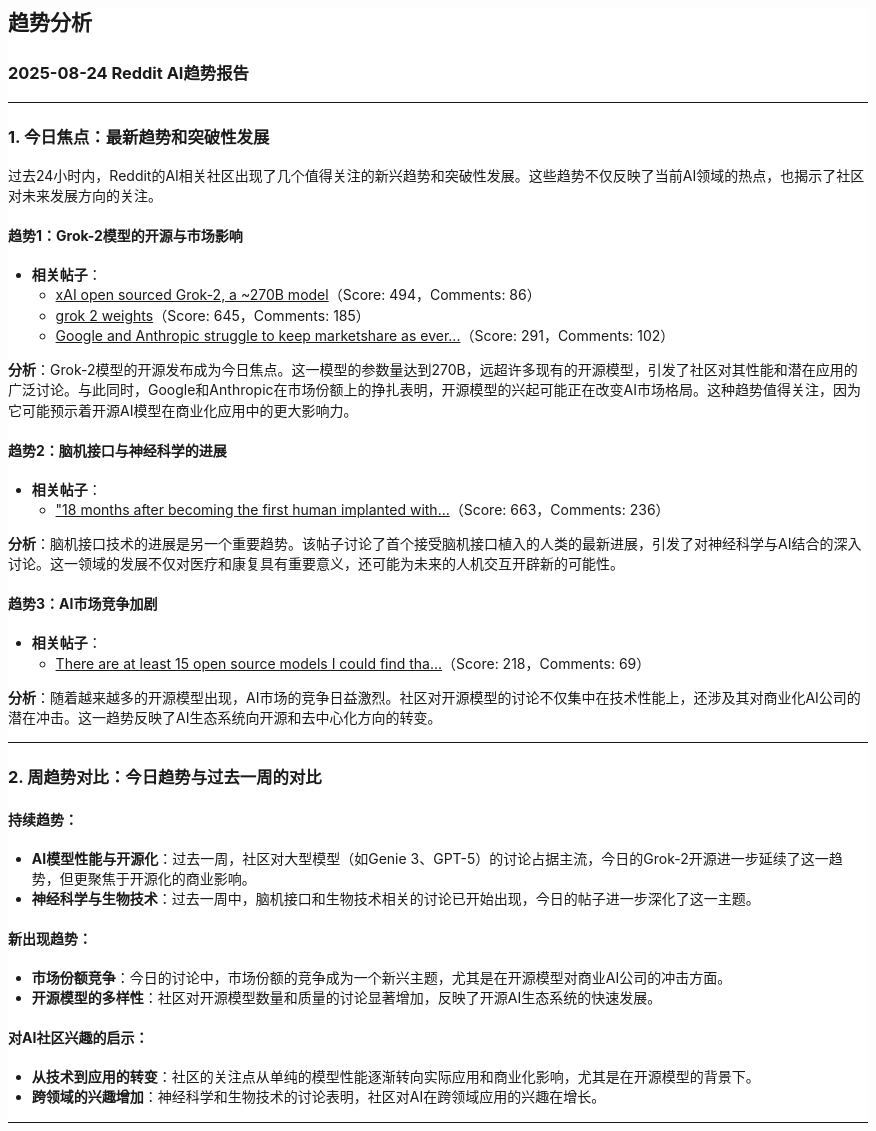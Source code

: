 


## 趋势分析



### **2025-08-24 Reddit AI趋势报告**

---

### **1. 今日焦点：最新趋势和突破性发展**

过去24小时内，Reddit的AI相关社区出现了几个值得关注的新兴趋势和突破性发展。这些趋势不仅反映了当前AI领域的热点，也揭示了社区对未来发展方向的关注。

#### **趋势1：Grok-2模型的开源与市场影响**
- **相关帖子**：
  - [xAI open sourced Grok-2, a ~270B model](https://www.reddit.com/comments/1mygtkp)（Score: 494，Comments: 86）
  - [grok 2 weights](https://www.reddit.com/comments/1mybft5)（Score: 645，Comments: 185）
  - [Google and Anthropic struggle to keep marketshare as ever...](https://www.reddit.com/comments/1myb09v)（Score: 291，Comments: 102）

**分析**：Grok-2模型的开源发布成为今日焦点。这一模型的参数量达到270B，远超许多现有的开源模型，引发了社区对其性能和潜在应用的广泛讨论。与此同时，Google和Anthropic在市场份额上的挣扎表明，开源模型的兴起可能正在改变AI市场格局。这种趋势值得关注，因为它可能预示着开源AI模型在商业化应用中的更大影响力。

#### **趋势2：脑机接口与神经科学的进展**
- **相关帖子**：
  - [\"18 months after becoming the first human implanted with...](https://www.reddit.com/comments/1mydu4p)（Score: 663，Comments: 236）

**分析**：脑机接口技术的进展是另一个重要趋势。该帖子讨论了首个接受脑机接口植入的人类的最新进展，引发了对神经科学与AI结合的深入讨论。这一领域的发展不仅对医疗和康复具有重要意义，还可能为未来的人机交互开辟新的可能性。

#### **趋势3：AI市场竞争加剧**
- **相关帖子**：
  - [There are at least 15 open source models I could find tha...](https://www.reddit.com/comments/1myjzmn)（Score: 218，Comments: 69）

**分析**：随着越来越多的开源模型出现，AI市场的竞争日益激烈。社区对开源模型的讨论不仅集中在技术性能上，还涉及其对商业化AI公司的潜在冲击。这一趋势反映了AI生态系统向开源和去中心化方向的转变。

---

### **2. 周趋势对比：今日趋势与过去一周的对比**

#### **持续趋势**：
- **AI模型性能与开源化**：过去一周，社区对大型模型（如Genie 3、GPT-5）的讨论占据主流，今日的Grok-2开源进一步延续了这一趋势，但更聚焦于开源化的商业影响。
- **神经科学与生物技术**：过去一周中，脑机接口和生物技术相关的讨论已开始出现，今日的帖子进一步深化了这一主题。

#### **新出现趋势**：
- **市场份额竞争**：今日的讨论中，市场份额的竞争成为一个新兴主题，尤其是在开源模型对商业AI公司的冲击方面。
- **开源模型的多样性**：社区对开源模型数量和质量的讨论显著增加，反映了开源AI生态系统的快速发展。

#### **对AI社区兴趣的启示**：
- **从技术到应用的转变**：社区的关注点从单纯的模型性能逐渐转向实际应用和商业化影响，尤其是在开源模型的背景下。
- **跨领域的兴趣增加**：神经科学和生物技术的讨论表明，社区对AI在跨领域应用的兴趣在增长。

---